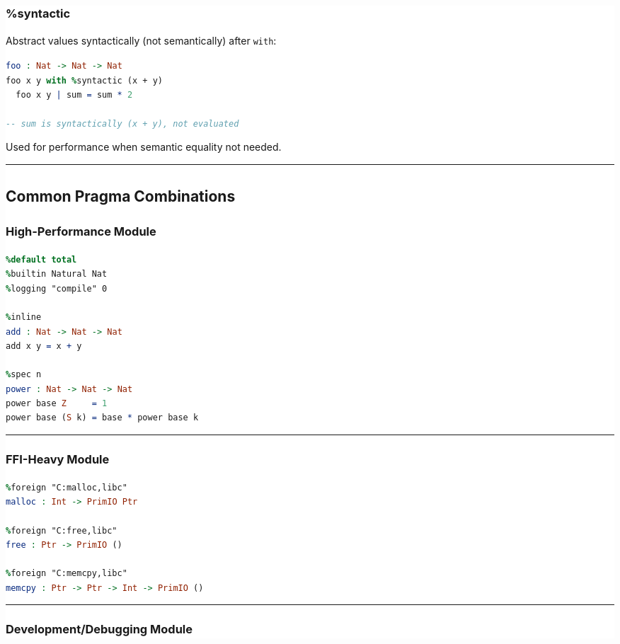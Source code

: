 ### %syntactic

Abstract values syntactically (not semantically) after `with`:

```idris
foo : Nat -> Nat -> Nat
foo x y with %syntactic (x + y)
  foo x y | sum = sum * 2

-- sum is syntactically (x + y), not evaluated
```

Used for performance when semantic equality not needed.

---

## Common Pragma Combinations

### High-Performance Module

```idris
%default total
%builtin Natural Nat
%logging "compile" 0

%inline
add : Nat -> Nat -> Nat
add x y = x + y

%spec n
power : Nat -> Nat -> Nat
power base Z     = 1
power base (S k) = base * power base k
```

---

### FFI-Heavy Module

```idris
%foreign "C:malloc,libc"
malloc : Int -> PrimIO Ptr

%foreign "C:free,libc"
free : Ptr -> PrimIO ()

%foreign "C:memcpy,libc"
memcpy : Ptr -> Ptr -> Int -> PrimIO ()
```

---

### Development/Debugging Module
